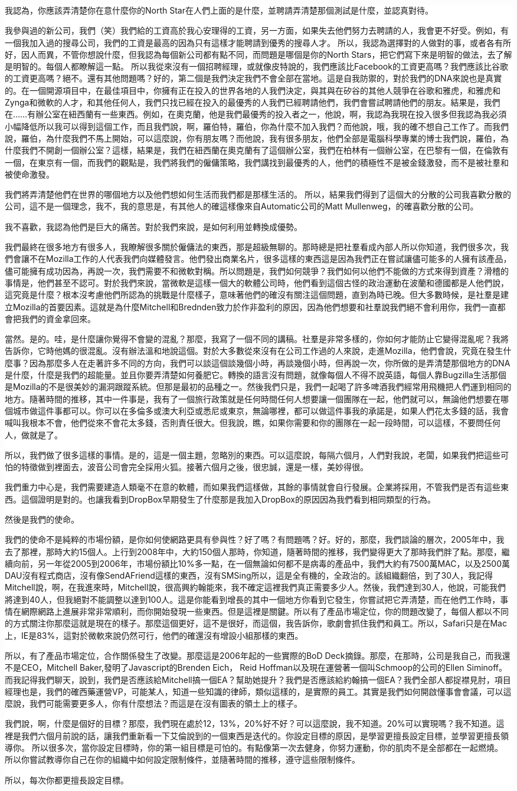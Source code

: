 我認為，你應該弄清楚你在意什麼你的North Star在人們上面的是什麼，並聘請弄清楚那個測試是什麼，並認真對待。

我參與過的新公司，我們（笑）我們給的工資高於我心安理得的工資，另一方面，如果失去他們努力去聘請的人，我會更不好受。例如，有一個我加入過的搜尋公司，我們的工資是最高的因為只有這樣才能聘請到優秀的搜尋人才。
所以，我認為選擇對的人做對的事，或者各有所好，因人而異，不管你想說什麼，但我認為每個新公司都有點不同，而問題是哪個是你的North Stars，把它們寫下來是明智的做法，去了解是明智的。每個人都瞭解這一點。
所以我從來沒有一個招聘經理，或就像皮特說的，我們應該比Facebook的工資更高嗎？我們應該比谷歌的工資更高嗎？絕不。還有其他問題嗎？好的，第二個是我們決定我們不會全部在當地。這是自我防禦的，對於我們的DNA來說也是真實的。在一個開源項目中，在最佳項目中，你擁有正在投入的世界各地的人我們決定，與其與在矽谷的其他人競爭在谷歌和雅虎，和雅虎和Zynga和微軟的人才，和其他任何人，我們只找已經在投入的最優秀的人我們已經聘請他們，我們會嘗試聘請他們的朋友。結果是，我們在……有辦公室在紐西蘭有一些東西。例如，在奧克蘭，他是我們最優秀的投入者之一，他說，啊，我認為我現在投入很多但我認為我必須小幅降低所以我可以得到這個工作，而且我們說，啊，羅伯特，羅伯，你為什麼不加入我們？而他說，哦，我的確不想自己工作了。而我們說，羅伯，為什麼我們不馬上開始，可以這麼說，你有朋友嗎？而他說，我有很多朋友，他們全部是電腦科學專業的博士我們說，羅伯，為什麼我們不開創一個辦公室？這樣，結果是，我們在紐西蘭在奧克蘭有了這個辦公室，我們在柏林有一個辦公室，在巴黎有一個，在倫敦有一個，在東京有一個，而我們的觀點是，我們將我們的僱傭策略，我們講找到最優秀的人，他們的積極性不是被金錢激發，而不是被社羣和被使命激發。

我們將弄清楚他們在世界的哪個地方以及他們想如何生活而我們都是那樣生活的。
所以，結果我們得到了這個大的分散的公司我喜歡分散的公司，這不是一個理念，我不，我的意思是，有其他人的確這樣像來自Automatic公司的Matt Mullenweg，的確喜歡分散的公司。

我不喜歡，我認為他們是巨大的痛苦。對於我們來說，是如何利用並轉換成優勢。

我們最終在很多地方有很多人，我瞭解很多關於僱傭法的東西，那是超級無聊的。那時總是把社羣看成內部人所以你知道，我們很多次，我們會讓不在Mozilla工作的人代表我們向媒體發言。他們發出商業名片，很多這樣的東西這是因為我們正在嘗試讓儘可能多的人擁有該產品，儘可能擁有成功因為，再說一次，我們需要不和微軟對稱。所以問題是，我們如何競爭？我們如何以他們不能做的方式來得到資產？滑稽的事情是，他們甚至不認可。對於我們來說，當微軟是這樣一個大的軟體公司時，他們看到這個古怪的政治運動在波蘭和德國都是人他們說，這究竟是什麼？根本沒考慮他們所認為的挑戰是什麼樣子，意味著他們的確沒有關注這個問題，直到為時已晚。但大多數時候，是社羣是建立Mozilla的首要因素。這就是為什麼Mitchell和Brednden致力於作非盈利的原因，因為他們想要和社羣說我們絕不會利用你，我們一直都會把我們的資金拿回來。

當然。是的。哇，是什麼讓你覺得不會變的混亂？那麼，我寫了一個不同的講稿。社羣是非常多樣的，你如何才能防止它變得混亂呢？我將告訴你，它時他媽的很混亂。沒有辦法溫和地說這個。對於大多數從來沒有在公司工作過的人來說，走進Mozilla，他們會說，究竟在發生什麼事？因為那麼多人在走著許多不同的方向，我們可以談這個談幾個小時，再談幾個小時，但再說一次，你所做的是弄清楚那個地方的DNA是什麼，什麼是我們的超能量。並且你要弄清楚如何養肥它。轉換的語言沒有問題，就像每個人不得不說英語，每個人靠Bugzilla生活那個是Mozilla的不是很美妙的漏洞跟蹤系統。但那是最初的品種之一。然後我們只是，我們一起喝了許多啤酒我們經常用飛機把人們運到相同的地方。隨著時間的推移，其中一件事是，我有了一個旅行政策就是任何時間任何人想要讓一個團隊在一起，他們就可以，無論他們想要在哪個城市做這件事都可以。你可以在多倫多或澳大利亞或悉尼或東京，無論哪裡，都可以做這件事我的承諾是，如果人們花太多錢的話，我會喊叫我根本不會，他們從來不會花太多錢，否則責任很大。但我說，瞧，如果你需要和你的團隊在一起一段時間，可以這樣，不要問任何人，做就是了。

所以，我們做了很多這樣的事情。是的，這是一個主題，忽略別的東西。可以這麼說，每隔六個月，人們對我說，老闆，如果我們把這些可怕的特徵做到裡面去，波音公司會完全採用火狐。接著六個月之後，很忠誠，還是一樣，美妙得很。

我們重力中心是，我們需要建造人類毫不在意的軟體，而如果我們這樣做，其餘的事情就會自行發展。企業將採用，不管我們是否有這些東西。這個證明是對的。也讓我看到DropBox早期發生了什麼那是我加入DropBox的原因因為我們看到相同類型的行為。

然後是我們的使命。

我們的使命不是純粹的市場份額，是你如何使網路更具有參與性？好了嗎？有問題嗎？好。好的，那麼，我們談論的層次，2005年中，我去了那裡，那時大約15個人。上行到2008年中，大約150個人那時，你知道，隨著時間的推移，我們變得更大了那時我們胖了點。那麼，繼續向前，另一年從2005到2006年，市場份額比10%多一點，在一個無論如何都不是病毒的產品中，我們大約有7500萬MAC，以及2500萬DAU沒有程式商店，沒有像SendAFriend這樣的東西，沒有SMSing所以，這是全有機的，全政治的。該組織翻倍，到了30人，我記得Mitchell說，啊，在我進來時，Mitchell說，很高興約翰能來，我不確定這裡我們真正需要多少人。然後，我們達到30人，他說，可能我們將達到40人，但我絕對不能調整以達到100人。這是你能看到增長的其中一個地方你看到它發生，你嘗試把它弄清楚，而在他們工作時，事情在網際網路上進展非常非常順利，而你開始發現一些東西。但是這裡是關鍵。所以有了產品市場定位，你的問題改變了，每個人都以不同的方式關注你那麼這就是現在的樣子。那麼這個更好，這不是很好，而這個，我告訴你，歌劇會抓住我們和員工。所以，Safari只是在Mac上，IE是83%，這對於微軟來說仍然可行，他們的確還沒有增設小組那樣的東西。

所以，有了產品市場定位，合作關係發生了改變。那麼這是2006年起的一些實際的BoD Deck摘錄。那麼，在那時，公司是我自己，而我還不是CEO，Mitchell Baker,發明了Javascript的Brenden Eich， Reid Hoffman以及現在運營著一個叫Schmoop的公司的Ellen Siminoff。而我記得我們聊天，說到，我們是否應該給Mitchell搞一個EA？幫助她提升？我們是否應該給約翰搞一個EA？我們全部人都捉襟見肘，項目經理也是，我們的確西藥運營VP，可能某人，知道一些知識的律師，類似這樣的，是實際的員工。其實是我們如何開啟懂事會會議，可以這麼說，我們可能需要更多人，你有什麼想法？而這是在沒有圖表的領土上的樣子。

我們說，啊，什麼是個好的目標？那麼，我們現在處於12，13%，20%好不好？可以這麼說，我不知道。20%可以實現嗎？我不知道。這裡是我們六個月前說的話，讓我們重新看一下艾倫說到的一個東西是迭代的。你設定目標的原因，是學習更擅長設定目標，並學習更擅長領導你。
所以很多次，當你設定目標時，你的第一組目標是可怕的。有點像第一次去健身，你努力運動，你的肌肉不是全部都在一起燃燒。
所以你嘗試教導你自己在你的組織中如何設定限制條件，並隨著時間的推移，遵守這些限制條件。

所以，每次你都更擅長設定目標。
